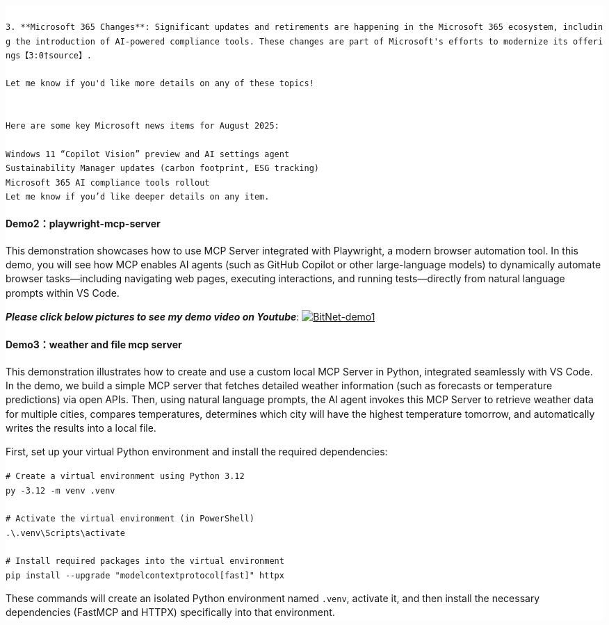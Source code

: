 ```

3. **Microsoft 365 Changes**: Significant updates and retirements are happening in the Microsoft 365 ecosystem, including the introduction of AI-powered compliance tools. These changes are part of Microsoft's efforts to modernize its offerings【3:0†source】.

Let me know if you'd like more details on any of these topics!


Here are some key Microsoft news items for August 2025:

Windows 11 “Copilot Vision” preview and AI settings agent
Sustainability Manager updates (carbon footprint, ESG tracking)
Microsoft 365 AI compliance tools rollout
Let me know if you’d like deeper details on any item.

```

#### **Demo2：playwright-mcp-server**

This demonstration showcases how to use MCP Server integrated with Playwright, a modern browser automation tool. In this demo, you will see how MCP enables AI agents (such as GitHub Copilot or other large-language models) to dynamically automate browser tasks—including navigating web pages, executing interactions, and running tests—directly from natural language prompts within VS Code.

***Please click below pictures to see my demo video on Youtube***:
[![BitNet-demo1](https://raw.githubusercontent.com/xinyuwei-david/david-share/refs/heads/master/IMAGES/6.webp)](https://youtu.be/AG1IBAiCvCk)



#### **Demo3：weather and file mcp server**

This demonstration illustrates how to create and use a custom local MCP Server in Python, integrated seamlessly with VS Code. In the demo, we build a simple MCP server that fetches detailed weather information (such as forecasts or temperature predictions) via open APIs. Then, using natural language prompts, the AI agent invokes this MCP Server to retrieve weather data for multiple cities, compares temperatures, determines which city will have the highest temperature tomorrow, and automatically writes the results into a local file.

First, set up your virtual Python environment and install the required dependencies:

```
# Create a virtual environment using Python 3.12
py -3.12 -m venv .venv

# Activate the virtual environment (in PowerShell)
.\.venv\Scripts\activate

# Install required packages into the virtual environment
pip install --upgrade "modelcontextprotocol[fast]" httpx
```

These commands will create an isolated Python environment named `.venv`, activate it, and then install the necessary dependencies (FastMCP and HTTPX) specifically into that environment.
